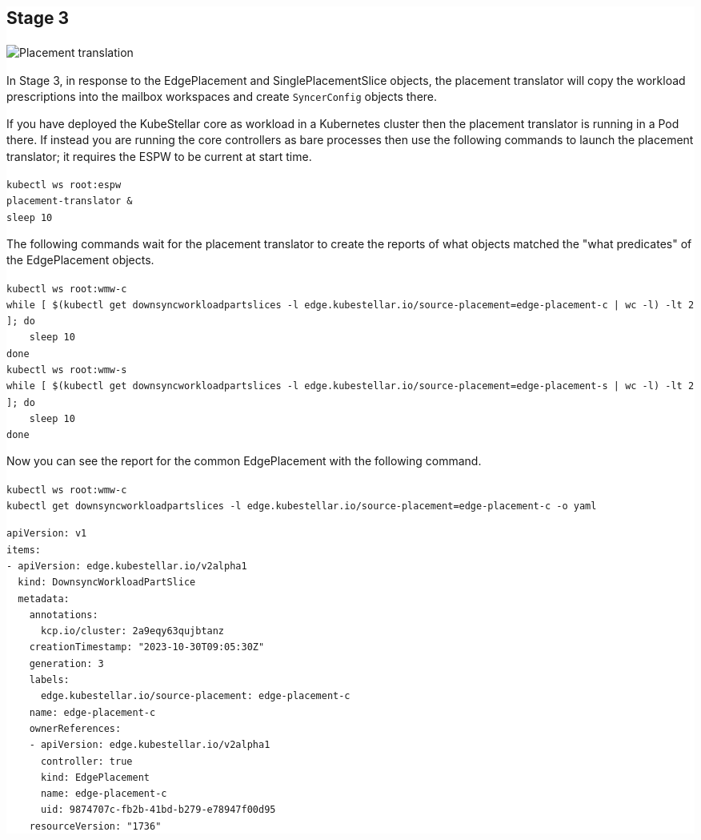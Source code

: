
## Stage 3

![Placement translation](../Edge-PoC-2023q1-Scenario-1-stage-3.svg "Stage
3 summary")

In Stage 3, in response to the EdgePlacement and SinglePlacementSlice
objects, the placement translator will copy the workload prescriptions
into the mailbox workspaces and create `SyncerConfig` objects there.

If you have deployed the KubeStellar core as workload in a Kubernetes
cluster then the placement translator is running in a Pod there. If
instead you are running the core controllers as bare processes then
use the following commands to launch the placement translator; it
requires the ESPW to be current at start time.

```shell
kubectl ws root:espw
placement-translator &
sleep 10
```

The following commands wait for the placement translator to create the
reports of what objects matched the "what predicates" of the
EdgePlacement objects.

```shell
kubectl ws root:wmw-c
while [ $(kubectl get downsyncworkloadpartslices -l edge.kubestellar.io/source-placement=edge-placement-c | wc -l) -lt 2 ]; do
    sleep 10
done
kubectl ws root:wmw-s
while [ $(kubectl get downsyncworkloadpartslices -l edge.kubestellar.io/source-placement=edge-placement-s | wc -l) -lt 2 ]; do
    sleep 10
done
```

Now you can see the report for the common EdgePlacement with the
following command.

```shell
kubectl ws root:wmw-c
kubectl get downsyncworkloadpartslices -l edge.kubestellar.io/source-placement=edge-placement-c -o yaml
```
``` { .bash .no-copy }
apiVersion: v1
items:
- apiVersion: edge.kubestellar.io/v2alpha1
  kind: DownsyncWorkloadPartSlice
  metadata:
    annotations:
      kcp.io/cluster: 2a9eqy63qujbtanz
    creationTimestamp: "2023-10-30T09:05:30Z"
    generation: 3
    labels:
      edge.kubestellar.io/source-placement: edge-placement-c
    name: edge-placement-c
    ownerReferences:
    - apiVersion: edge.kubestellar.io/v2alpha1
      controller: true
      kind: EdgePlacement
      name: edge-placement-c
      uid: 9874707c-fb2b-41bd-b279-e78947f00d95
    resourceVersion: "1736"
```
